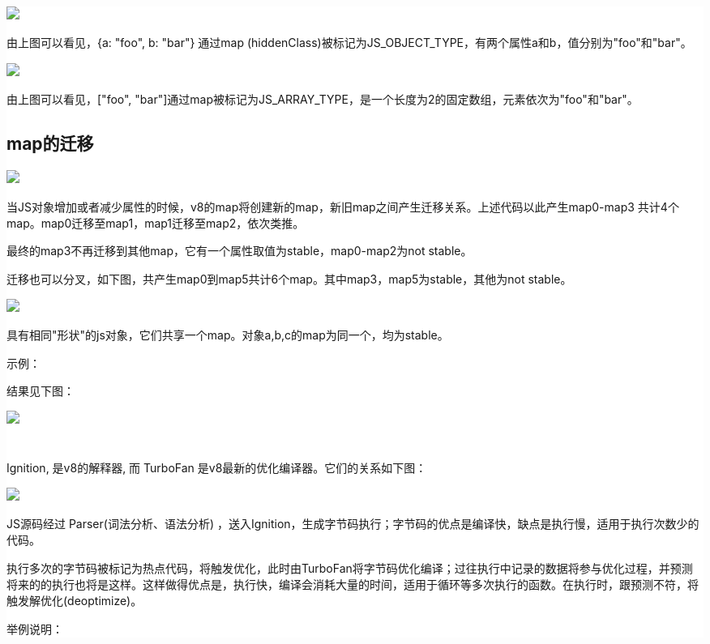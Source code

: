![](https://mmbiz.qpic.cn/sz_mmbiz_jpg/1UG7KPNHN8FYRWBYThmxWDOjeR2AGVPK1icJjE6N4JsK3yClDZS1YcAPfCXrbAA9wCyYb7ECImR5OYK2GapddJw/640?wx_fmt=other&from=appmsg "")  
  
  
由上图可以看见，{a: "foo", b: "bar"} 通过map (hiddenClass)被标记为JS_OBJECT_TYPE，有两个属性a和b，值分别为"foo"和"bar"。  
  
![](https://mmbiz.qpic.cn/sz_mmbiz_jpg/1UG7KPNHN8FYRWBYThmxWDOjeR2AGVPKicqzZ2ZcE2eLLPhmiaRIicrRHJ7Am5SAE2pAN1SyPdThHTAaOmiaOBicS8g/640?wx_fmt=other&from=appmsg "")  
  
  
由上图可以看见，["foo", "bar"]通过map被标记为JS_ARRAY_TYPE，是一个长度为2的固定数组，元素依次为"foo"和"bar"。  
  
## map的迁移  
  
![](https://mmbiz.qpic.cn/sz_mmbiz_jpg/1UG7KPNHN8FYRWBYThmxWDOjeR2AGVPKxOkblV9p8Xamj3Zf2Va7vLmicJAv8XD4gmCK0NQSL5KsEgxhyOb7ic7Q/640?wx_fmt=other&from=appmsg "")  
  
  
当JS对象增加或者减少属性的时候，v8的map将创建新的map，新旧map之间产生迁移关系。上述代码以此产生map0-map3 共计4个map。map0迁移至map1，map1迁移至map2，依次类推。  
  
最终的map3不再迁移到其他map，它有一个属性取值为stable，map0-map2为not stable。  
  
  
迁移也可以分叉，如下图，共产生map0到map5共计6个map。其中map3，map5为stable，其他为not stable。  
  
![](https://mmbiz.qpic.cn/sz_mmbiz_jpg/1UG7KPNHN8FYRWBYThmxWDOjeR2AGVPKnicUsb7lW0JoVopyVagru5n8BwKUsV2NyCLLOQ8vh9iclrdyGz5gNRzA/640?wx_fmt=other&from=appmsg "")  
  
  
具有相同"形状"的js对象，它们共享一个map。对象a,b,c的map为同一个，均为stable。  
  
  
```
```  
  
  
  
示例：  
  
  
```
```  
  
  
  
结果见下图：  
  
![](https://mmbiz.qpic.cn/sz_mmbiz_jpg/1UG7KPNHN8FYRWBYThmxWDOjeR2AGVPKPFlELa6aCyH6Q0QR0qFgDQZuMzablL26XichkVxWksNniaaj344bk2jw/640?wx_fmt=other&from=appmsg "")  
#   
  
  
```
```  
  
  
  
Ignition, 是v8的解释器, 而 TurboFan 是v8最新的优化编译器。它们的关系如下图：  
  
![](https://mmbiz.qpic.cn/sz_mmbiz_jpg/1UG7KPNHN8FYRWBYThmxWDOjeR2AGVPK9oK1GDoJZIu2wOWbDPTG0Sd2taMcgGyGgrcBicuZfdNiahpVEd61QOxQ/640?wx_fmt=other&from=appmsg "")  
  
  
JS源码经过 Parser(词法分析、语法分析) ，送入Ignition，生成字节码执行；字节码的优点是编译快，缺点是执行慢，适用于执行次数少的代码。  
  
执行多次的字节码被标记为热点代码，将触发优化，此时由TurboFan将字节码优化编译；过往执行中记录的数据将参与优化过程，并预测将来的的执行也将是这样。这样做得优点是，执行快，编译会消耗大量的时间，适用于循环等多次执行的函数。在执行时，跟预测不符，将触发解优化(deoptimize)。  
  
举例说明：  
  